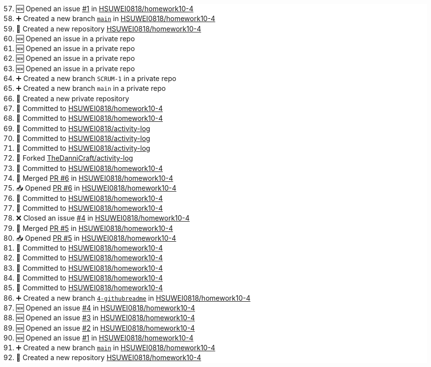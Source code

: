 57. 🆕 Opened an issue [#1](https://github.com/HSUWEI0818/homework10-4/issues/1) in [HSUWEI0818/homework10-4](https://github.com/HSUWEI0818/homework10-4)
58. ➕ Created a new branch [`main`](https://github.com/HSUWEI0818/homework10-4/tree/main) in [HSUWEI0818/homework10-4](https://github.com/HSUWEI0818/homework10-4)
59. 🎉 Created a new repository [HSUWEI0818/homework10-4](https://github.com/HSUWEI0818/homework10-4)
60. 🆕 Opened an issue in a private repo
61. 🆕 Opened an issue in a private repo
62. 🆕 Opened an issue in a private repo
63. 🆕 Opened an issue in a private repo
64. ➕ Created a new branch `SCRUM-1` in a private repo
65. ➕ Created a new branch `main` in a private repo
66. 🎉 Created a new private repository
67. 📝 Committed to [HSUWEI0818/homework10-4](https://github.com/HSUWEI0818/homework10-4/commit/8a6e70fcf747a21b2f01ba482ef0e56e3a891963)
68. 📝 Committed to [HSUWEI0818/homework10-4](https://github.com/HSUWEI0818/homework10-4/commit/3a217492b5251a613d8468555dfdd5d00a4e2a70)
69. 📝 Committed to [HSUWEI0818/activity-log](https://github.com/HSUWEI0818/activity-log/commit/5861e2d1bc75d9ba74f9c2efbdc6e9d3489ddd79)
70. 📝 Committed to [HSUWEI0818/activity-log](https://github.com/HSUWEI0818/activity-log/commit/05510bf1e731d38316bc9007a6cd73f8109551dd)
71. 📝 Committed to [HSUWEI0818/activity-log](https://github.com/HSUWEI0818/activity-log/commit/fa2ac59507107951bfed8fba0dff9dfe7107ba32)
72. 🍴 Forked [TheDanniCraft/activity-log](https://github.com/TheDanniCraft/activity-log)
73. 📝 Committed to [HSUWEI0818/homework10-4](https://github.com/HSUWEI0818/homework10-4/commit/ded6ffc1bcbee0b3313dbb88f5539cc89915bf3d)
74. 🔀 Merged [PR #6](https://github.com/HSUWEI0818/homework10-4/pull/6) in [HSUWEI0818/homework10-4](https://github.com/HSUWEI0818/homework10-4)
75. 📥 Opened [PR #6](https://github.com/HSUWEI0818/homework10-4/pull/6) in [HSUWEI0818/homework10-4](https://github.com/HSUWEI0818/homework10-4)
76. 📝 Committed to [HSUWEI0818/homework10-4](https://github.com/HSUWEI0818/homework10-4/commit/ded6ffc1bcbee0b3313dbb88f5539cc89915bf3d)
77. 📝 Committed to [HSUWEI0818/homework10-4](https://github.com/HSUWEI0818/homework10-4/commit/e45ac76c209ca904161c063afeb7329006739815)
78. ❌ Closed an issue [#4](https://github.com/HSUWEI0818/homework10-4/issues/4) in [HSUWEI0818/homework10-4](https://github.com/HSUWEI0818/homework10-4)
79. 🔀 Merged [PR #5](https://github.com/HSUWEI0818/homework10-4/pull/5) in [HSUWEI0818/homework10-4](https://github.com/HSUWEI0818/homework10-4)
80. 📥 Opened [PR #5](https://github.com/HSUWEI0818/homework10-4/pull/5) in [HSUWEI0818/homework10-4](https://github.com/HSUWEI0818/homework10-4)
81. 📝 Committed to [HSUWEI0818/homework10-4](https://github.com/HSUWEI0818/homework10-4/commit/1c9e29acfdae288e4b51530a07f9ff1ec183f1f2)
82. 📝 Committed to [HSUWEI0818/homework10-4](https://github.com/HSUWEI0818/homework10-4/commit/7c3beb63c62f877a473a5e33f9e0b48e23b30ef9)
83. 📝 Committed to [HSUWEI0818/homework10-4](https://github.com/HSUWEI0818/homework10-4/commit/e8e1ff317a0cb37054dc27c8d7f0da7545f8647b)
84. 📝 Committed to [HSUWEI0818/homework10-4](https://github.com/HSUWEI0818/homework10-4/commit/e45ac76c209ca904161c063afeb7329006739815)
85. 📝 Committed to [HSUWEI0818/homework10-4](https://github.com/HSUWEI0818/homework10-4/commit/b79a48db8ecb5a9d24bcd93b6aea42ba29f04cea)
86. ➕ Created a new branch [`4-githubreadme`](https://github.com/HSUWEI0818/homework10-4/tree/4-githubreadme) in [HSUWEI0818/homework10-4](https://github.com/HSUWEI0818/homework10-4)
87. 🆕 Opened an issue [#4](https://github.com/HSUWEI0818/homework10-4/issues/4) in [HSUWEI0818/homework10-4](https://github.com/HSUWEI0818/homework10-4)
88. 🆕 Opened an issue [#3](https://github.com/HSUWEI0818/homework10-4/issues/3) in [HSUWEI0818/homework10-4](https://github.com/HSUWEI0818/homework10-4)
89. 🆕 Opened an issue [#2](https://github.com/HSUWEI0818/homework10-4/issues/2) in [HSUWEI0818/homework10-4](https://github.com/HSUWEI0818/homework10-4)
90. 🆕 Opened an issue [#1](https://github.com/HSUWEI0818/homework10-4/issues/1) in [HSUWEI0818/homework10-4](https://github.com/HSUWEI0818/homework10-4)
91. ➕ Created a new branch [`main`](https://github.com/HSUWEI0818/homework10-4/tree/main) in [HSUWEI0818/homework10-4](https://github.com/HSUWEI0818/homework10-4)
92. 🎉 Created a new repository [HSUWEI0818/homework10-4](https://github.com/HSUWEI0818/homework10-4)